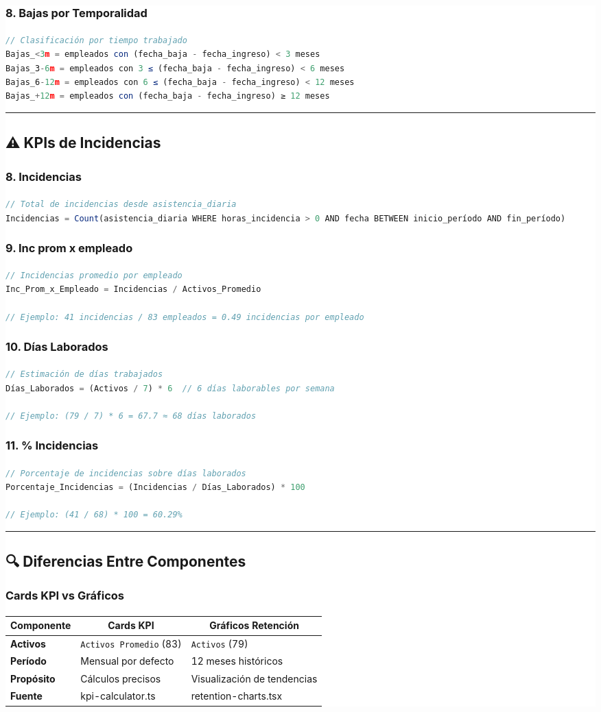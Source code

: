 ### 8. **Bajas por Temporalidad**
```javascript
// Clasificación por tiempo trabajado
Bajas_<3m = empleados con (fecha_baja - fecha_ingreso) < 3 meses
Bajas_3-6m = empleados con 3 ≤ (fecha_baja - fecha_ingreso) < 6 meses  
Bajas_6-12m = empleados con 6 ≤ (fecha_baja - fecha_ingreso) < 12 meses
Bajas_+12m = empleados con (fecha_baja - fecha_ingreso) ≥ 12 meses
```

---

## ⚠️ KPIs de Incidencias

### 8. **Incidencias**
```javascript
// Total de incidencias desde asistencia_diaria
Incidencias = Count(asistencia_diaria WHERE horas_incidencia > 0 AND fecha BETWEEN inicio_período AND fin_período)
```

### 9. **Inc prom x empleado**
```javascript
// Incidencias promedio por empleado
Inc_Prom_x_Empleado = Incidencias / Activos_Promedio

// Ejemplo: 41 incidencias / 83 empleados = 0.49 incidencias por empleado
```

### 10. **Días Laborados**
```javascript
// Estimación de días trabajados
Días_Laborados = (Activos / 7) * 6  // 6 días laborables por semana

// Ejemplo: (79 / 7) * 6 = 67.7 ≈ 68 días laborados
```

### 11. **% Incidencias**
```javascript
// Porcentaje de incidencias sobre días laborados
Porcentaje_Incidencias = (Incidencias / Días_Laborados) * 100

// Ejemplo: (41 / 68) * 100 = 60.29%
```

---

## 🔍 Diferencias Entre Componentes

### **Cards KPI vs Gráficos**

| Componente | Cards KPI | Gráficos Retención |
|------------|-----------|-------------------|
| **Activos** | `Activos Promedio` (83) | `Activos` (79) |
| **Período** | Mensual por defecto | 12 meses históricos |
| **Propósito** | Cálculos precisos | Visualización de tendencias |
| **Fuente** | kpi-calculator.ts | retention-charts.tsx |
